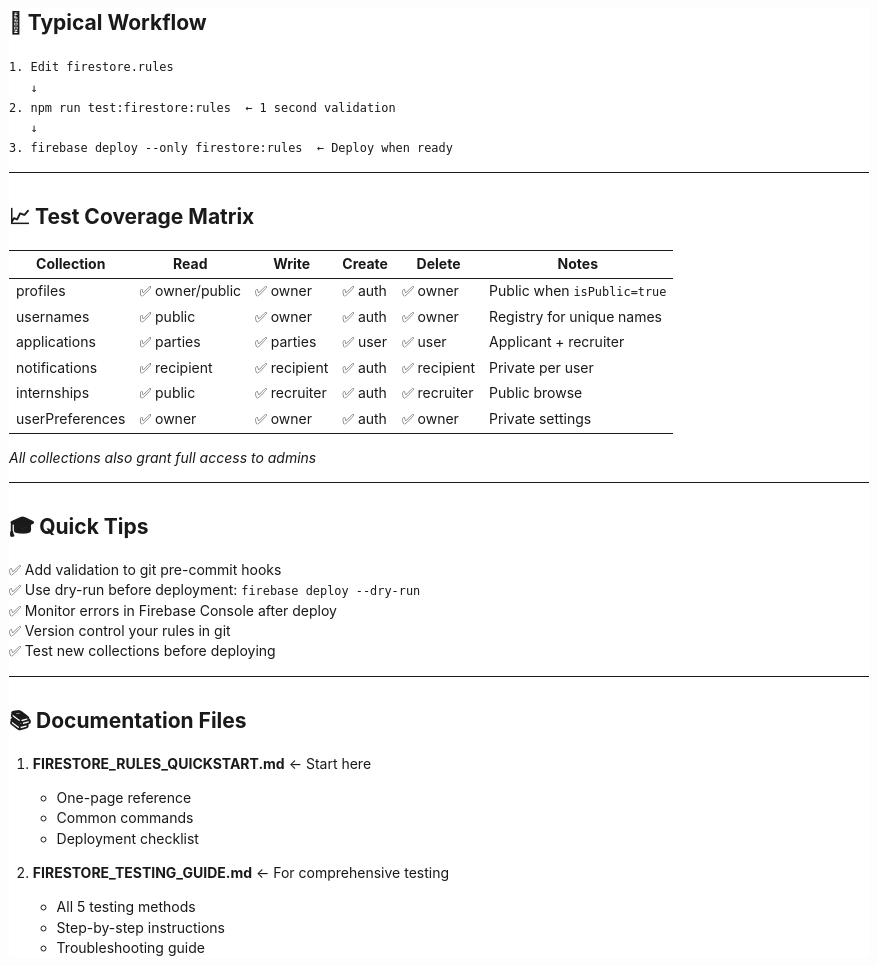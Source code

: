 
## 🔄 Typical Workflow

```
1. Edit firestore.rules
   ↓
2. npm run test:firestore:rules  ← 1 second validation
   ↓
3. firebase deploy --only firestore:rules  ← Deploy when ready
```

---

## 📈 Test Coverage Matrix

| Collection | Read | Write | Create | Delete | Notes |
|---|---|---|---|---|---|
| profiles | ✅ owner/public | ✅ owner | ✅ auth | ✅ owner | Public when `isPublic=true` |
| usernames | ✅ public | ✅ owner | ✅ auth | ✅ owner | Registry for unique names |
| applications | ✅ parties | ✅ parties | ✅ user | ✅ user | Applicant + recruiter |
| notifications | ✅ recipient | ✅ recipient | ✅ auth | ✅ recipient | Private per user |
| internships | ✅ public | ✅ recruiter | ✅ auth | ✅ recruiter | Public browse |
| userPreferences | ✅ owner | ✅ owner | ✅ auth | ✅ owner | Private settings |

*All collections also grant full access to admins*

---

## 🎓 Quick Tips

✅ Add validation to git pre-commit hooks  
✅ Use dry-run before deployment: `firebase deploy --dry-run`  
✅ Monitor errors in Firebase Console after deploy  
✅ Version control your rules in git  
✅ Test new collections before deploying  

---

## 📚 Documentation Files

1. **FIRESTORE_RULES_QUICKSTART.md** ← Start here
   - One-page reference
   - Common commands
   - Deployment checklist

2. **FIRESTORE_TESTING_GUIDE.md** ← For comprehensive testing
   - All 5 testing methods
   - Step-by-step instructions
   - Troubleshooting guide
